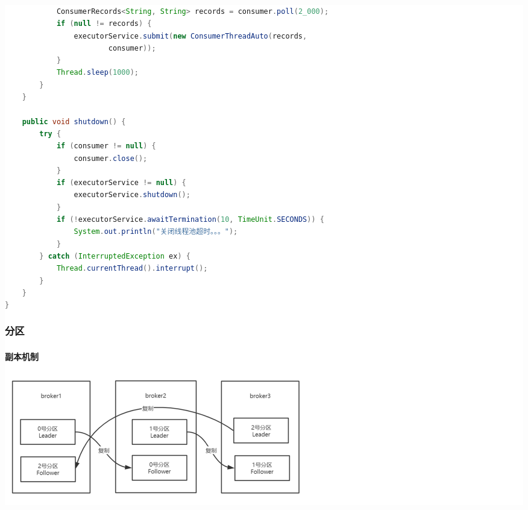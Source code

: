 ```java
            ConsumerRecords<String, String> records = consumer.poll(2_000);
            if (null != records) {
                executorService.submit(new ConsumerThreadAuto(records,
                        consumer));
            }
            Thread.sleep(1000);
        }
    }

    public void shutdown() {
        try {
            if (consumer != null) {
                consumer.close();
            }
            if (executorService != null) {
                executorService.shutdown();
            }
            if (!executorService.awaitTermination(10, TimeUnit.SECONDS)) {
                System.out.println("关闭线程池超时。。。");
            }
        } catch (InterruptedException ex) {
            Thread.currentThread().interrupt();
        }
    }
}
```



### 分区

#### 副本机制

<img src="图片/副本机制.png" style="zoom:50%;" />
